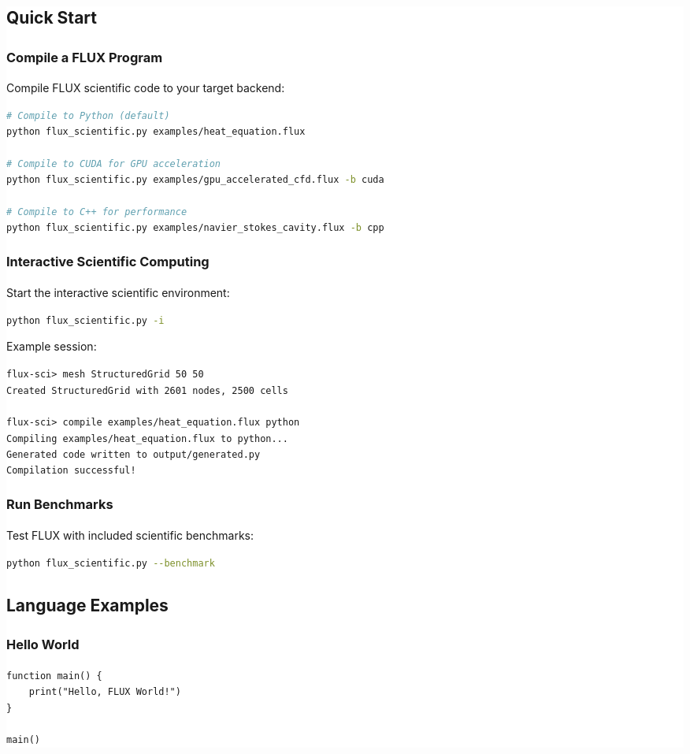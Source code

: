 ## Quick Start

### Compile a FLUX Program

Compile FLUX scientific code to your target backend:

```bash
# Compile to Python (default)
python flux_scientific.py examples/heat_equation.flux

# Compile to CUDA for GPU acceleration  
python flux_scientific.py examples/gpu_accelerated_cfd.flux -b cuda

# Compile to C++ for performance
python flux_scientific.py examples/navier_stokes_cavity.flux -b cpp
```

### Interactive Scientific Computing

Start the interactive scientific environment:

```bash
python flux_scientific.py -i
```

Example session:
```
flux-sci> mesh StructuredGrid 50 50
Created StructuredGrid with 2601 nodes, 2500 cells

flux-sci> compile examples/heat_equation.flux python
Compiling examples/heat_equation.flux to python...
Generated code written to output/generated.py
Compilation successful!
```

### Run Benchmarks

Test FLUX with included scientific benchmarks:

```bash
python flux_scientific.py --benchmark
```

## Language Examples

### Hello World
```flux
function main() {
    print("Hello, FLUX World!")
}

main()
```
